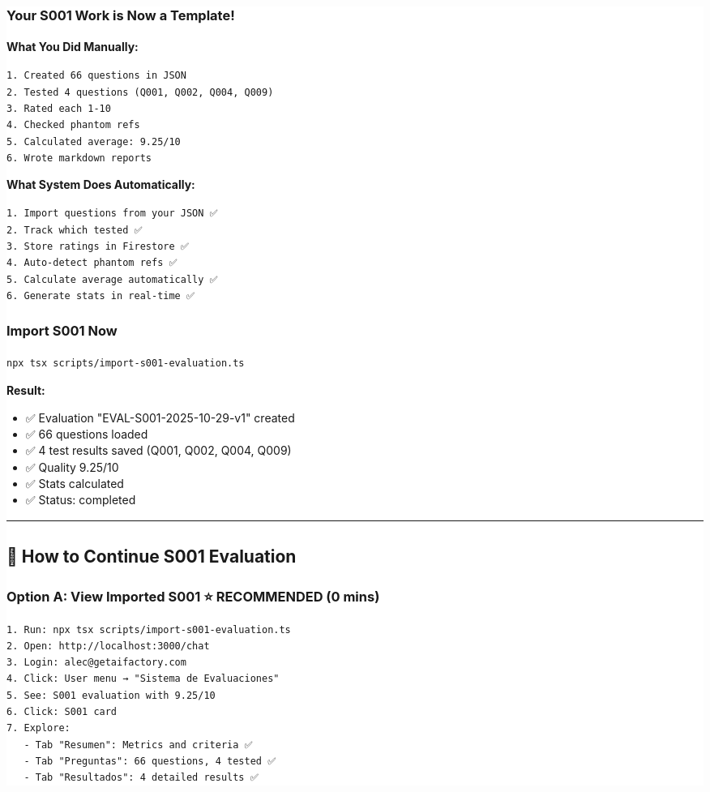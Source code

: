 ### Your S001 Work is Now a Template!

**What You Did Manually:**
```
1. Created 66 questions in JSON
2. Tested 4 questions (Q001, Q002, Q004, Q009)
3. Rated each 1-10
4. Checked phantom refs
5. Calculated average: 9.25/10
6. Wrote markdown reports
```

**What System Does Automatically:**
```
1. Import questions from your JSON ✅
2. Track which tested ✅
3. Store ratings in Firestore ✅
4. Auto-detect phantom refs ✅
5. Calculate average automatically ✅
6. Generate stats in real-time ✅
```

### Import S001 Now

```bash
npx tsx scripts/import-s001-evaluation.ts
```

**Result:**
- ✅ Evaluation "EVAL-S001-2025-10-29-v1" created
- ✅ 66 questions loaded
- ✅ 4 test results saved (Q001, Q002, Q004, Q009)
- ✅ Quality 9.25/10
- ✅ Stats calculated
- ✅ Status: completed

---

## 🚀 How to Continue S001 Evaluation

### Option A: View Imported S001 ⭐ RECOMMENDED (0 mins)

```
1. Run: npx tsx scripts/import-s001-evaluation.ts
2. Open: http://localhost:3000/chat
3. Login: alec@getaifactory.com
4. Click: User menu → "Sistema de Evaluaciones"
5. See: S001 evaluation with 9.25/10
6. Click: S001 card
7. Explore:
   - Tab "Resumen": Metrics and criteria ✅
   - Tab "Preguntas": 66 questions, 4 tested ✅
   - Tab "Resultados": 4 detailed results ✅
```

